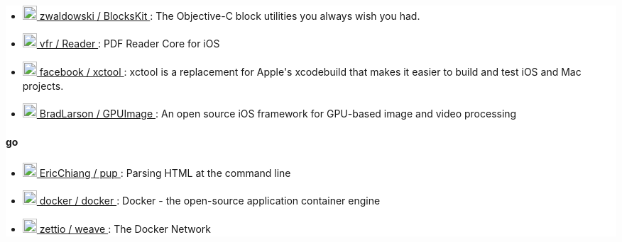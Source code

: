 * <img src='https://avatars2.githubusercontent.com/u/170812?v=2&s=40' height='20' width='20'>[
      zwaldowski
      /
      BlocksKit
](https://github.com/zwaldowski/BlocksKit): 
      The Objective-C block utilities you always wish you had.
    
* <img src='https://avatars1.githubusercontent.com/u/391359?v=2&s=40' height='20' width='20'>[
      vfr
      /
      Reader
](https://github.com/vfr/Reader): 
      PDF Reader Core for iOS
    
* <img src='https://avatars1.githubusercontent.com/u/83509?v=2&s=40' height='20' width='20'>[
      facebook
      /
      xctool
](https://github.com/facebook/xctool): 
      xctool is a replacement for Apple's xcodebuild that makes it easier to build and test iOS and Mac projects.
    
* <img src='https://avatars3.githubusercontent.com/u/954279?v=2&s=40' height='20' width='20'>[
      BradLarson
      /
      GPUImage
](https://github.com/BradLarson/GPUImage): 
      An open source iOS framework for GPU-based image and video processing
    

#### go
* <img src='https://avatars3.githubusercontent.com/u/2342749?v=2&s=40' height='20' width='20'>[
      EricChiang
      /
      pup
](https://github.com/EricChiang/pup): 
      Parsing HTML at the command line
    
* <img src='https://avatars1.githubusercontent.com/u/1032519?v=2&s=40' height='20' width='20'>[
      docker
      /
      docker
](https://github.com/docker/docker): 
      Docker - the open-source application container engine
    
* <img src='https://avatars0.githubusercontent.com/u/109109?v=2&s=40' height='20' width='20'>[
      zettio
      /
      weave
](https://github.com/zettio/weave): 
      The Docker Network
    
